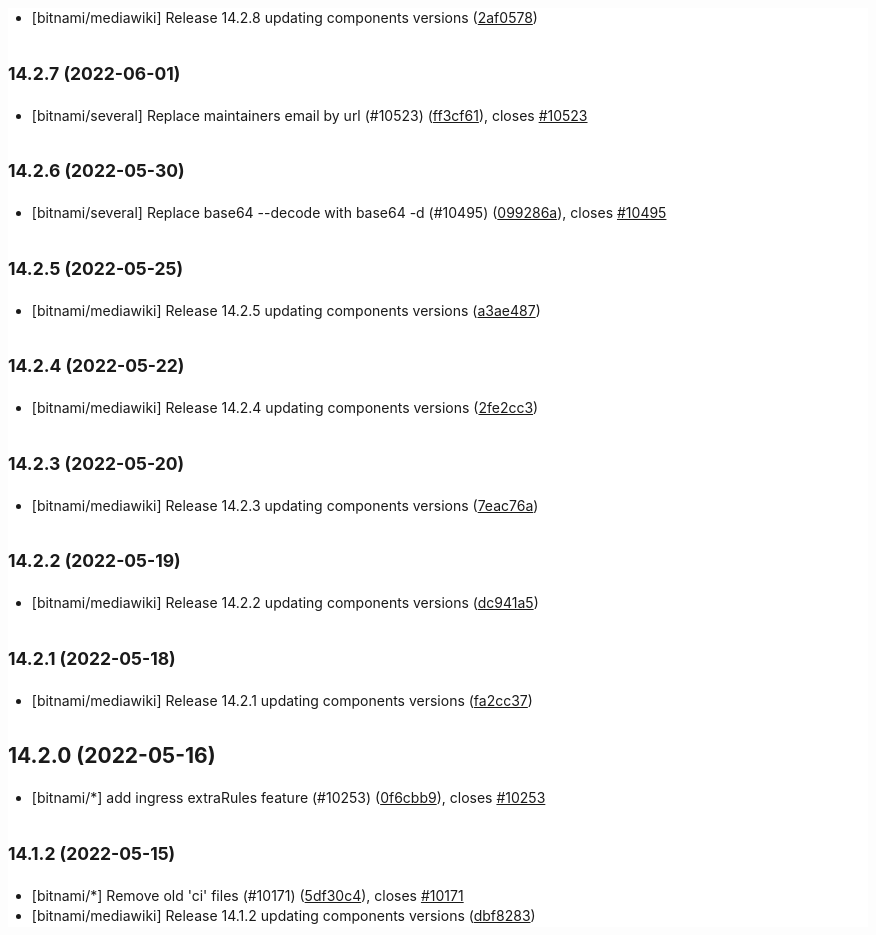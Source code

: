 * [bitnami/mediawiki] Release 14.2.8 updating components versions ([2af0578](https://github.com/bitnami/charts/commit/2af0578ef99b33411d8de39eaf25d79b0407e817))

## <small>14.2.7 (2022-06-01)</small>

* [bitnami/several] Replace maintainers email by url (#10523) ([ff3cf61](https://github.com/bitnami/charts/commit/ff3cf617a1680509b0f3855d17c4ccff7b29a0ff)), closes [#10523](https://github.com/bitnami/charts/issues/10523)

## <small>14.2.6 (2022-05-30)</small>

* [bitnami/several] Replace base64 --decode with base64 -d (#10495) ([099286a](https://github.com/bitnami/charts/commit/099286ae7a87784cf809df0b64ab24f7ff0144c8)), closes [#10495](https://github.com/bitnami/charts/issues/10495)

## <small>14.2.5 (2022-05-25)</small>

* [bitnami/mediawiki] Release 14.2.5 updating components versions ([a3ae487](https://github.com/bitnami/charts/commit/a3ae4875ad81693a3b4964bb92b95b6cd4ea1bf4))

## <small>14.2.4 (2022-05-22)</small>

* [bitnami/mediawiki] Release 14.2.4 updating components versions ([2fe2cc3](https://github.com/bitnami/charts/commit/2fe2cc37b1c7a0e1f04b4e2889020a836f037d2e))

## <small>14.2.3 (2022-05-20)</small>

* [bitnami/mediawiki] Release 14.2.3 updating components versions ([7eac76a](https://github.com/bitnami/charts/commit/7eac76af127d3d6a787ab6239dc8dfdd6b24c6d8))

## <small>14.2.2 (2022-05-19)</small>

* [bitnami/mediawiki] Release 14.2.2 updating components versions ([dc941a5](https://github.com/bitnami/charts/commit/dc941a59ac8459f24e9a4286fba3e024cb0ce55d))

## <small>14.2.1 (2022-05-18)</small>

* [bitnami/mediawiki] Release 14.2.1 updating components versions ([fa2cc37](https://github.com/bitnami/charts/commit/fa2cc37ef7038fdd9060d4b6323e8cbeca81e17a))

## 14.2.0 (2022-05-16)

* [bitnami/*] add ingress extraRules feature (#10253) ([0f6cbb9](https://github.com/bitnami/charts/commit/0f6cbb9099b0e56685cc1d36ba50340f3d7278a1)), closes [#10253](https://github.com/bitnami/charts/issues/10253)

## <small>14.1.2 (2022-05-15)</small>

* [bitnami/*] Remove old 'ci' files (#10171) ([5df30c4](https://github.com/bitnami/charts/commit/5df30c44dbd1812da8786579ce4a94917d46a6ad)), closes [#10171](https://github.com/bitnami/charts/issues/10171)
* [bitnami/mediawiki] Release 14.1.2 updating components versions ([dbf8283](https://github.com/bitnami/charts/commit/dbf8283df8b0b3364ddd52623960660223273de3))
